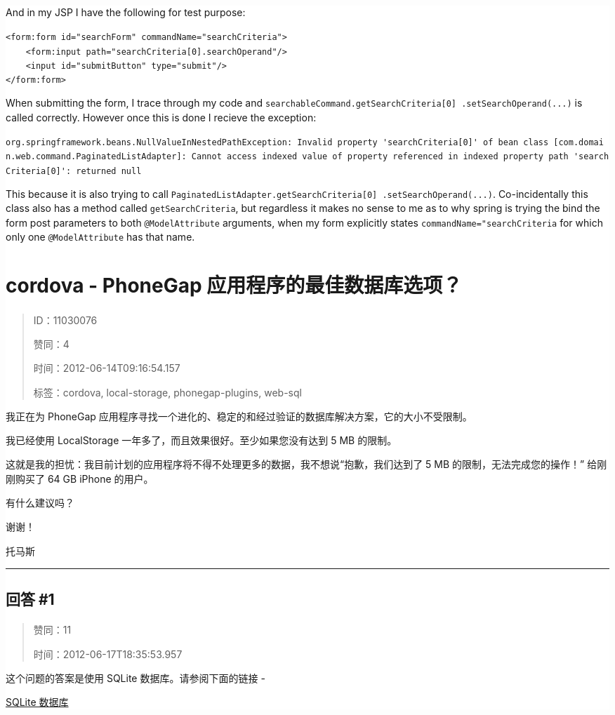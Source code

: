 And in my JSP I have the following for test purpose:

```
<form:form id="searchForm" commandName="searchCriteria">
    <form:input path="searchCriteria[0].searchOperand"/>
    <input id="submitButton" type="submit"/>
</form:form> 
```

When submitting the form, I trace through my code and `searchableCommand.getSearchCriteria[0] .setSearchOperand(...)` is called correctly. However once this is done I recieve the exception:

```
org.springframework.beans.NullValueInNestedPathException: Invalid property 'searchCriteria[0]' of bean class [com.domain.web.command.PaginatedListAdapter]: Cannot access indexed value of property referenced in indexed property path 'searchCriteria[0]': returned null 
```

This because it is also trying to call `PaginatedListAdapter.getSearchCriteria[0] .setSearchOperand(...)`. Co-incidentally this class also has a method called `getSearchCriteria`, but regardless it makes no sense to me as to why spring is trying the bind the form post parameters to both `@ModelAttribute` arguments, when my form explicitly states `commandName="searchCriteria` for which only one `@ModelAttribute` has that name.

# cordova - PhoneGap 应用程序的最佳数据库选项？

> ID：11030076
> 
> 赞同：4
> 
> 时间：2012-06-14T09:16:54.157
> 
> 标签：cordova, local-storage, phonegap-plugins, web-sql

我正在为 PhoneGap 应用程序寻找一个进化的、稳定的和经过验证的数据库解决方案，它的大小不受限制。

我已经使用 LocalStorage 一年多了，而且效果很好。至少如果您没有达到 5 MB 的限制。

这就是我的担忧：我目前计划的应用程序将不得不处理更多的数据，我不想说“抱歉，我们达到了 5 MB 的限制，无法完成您的操作！” 给刚刚购买了 64 GB iPhone 的用户。

有什么建议吗？

谢谢！

托马斯

* * *

## 回答 #1

> 赞同：11
> 
> 时间：2012-06-17T18:35:53.957

这个问题的答案是使用 SQLite 数据库。请参阅下面的链接 -

[SQLite 数据库](https://stackoverflow.com/questions/9118757/max-size-of-websql-sqlite-database-inside-uiwebview-phonegap)
